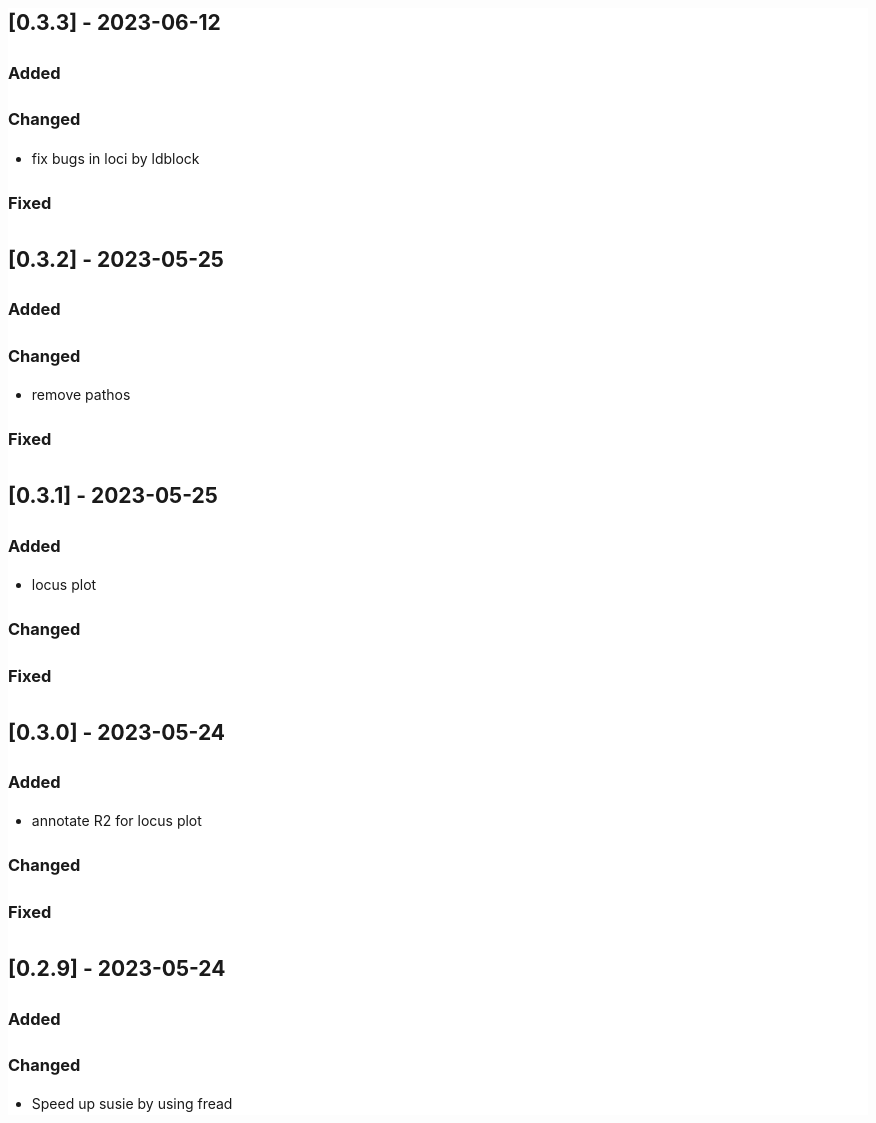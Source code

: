 
## [0.3.3] - 2023-06-12

### Added

### Changed
- fix bugs in loci by ldblock
### Fixed



## [0.3.2] - 2023-05-25

### Added

### Changed
- remove pathos
### Fixed


## [0.3.1] - 2023-05-25

### Added
- locus plot

### Changed

### Fixed


## [0.3.0] - 2023-05-24

### Added
- annotate R2 for locus plot

### Changed

### Fixed


## [0.2.9] - 2023-05-24

### Added


### Changed
- Speed up susie by using fread
